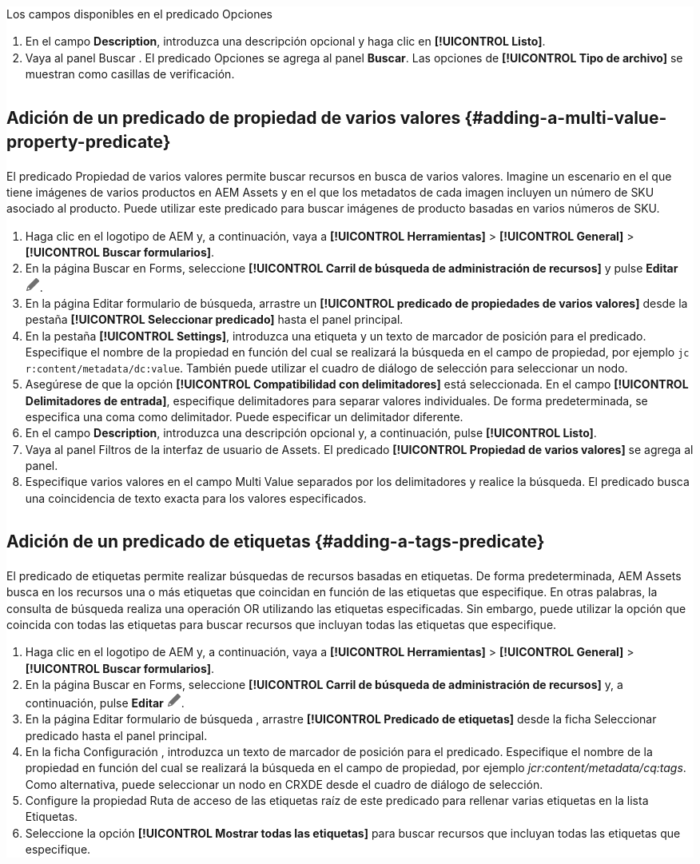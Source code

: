   Los campos disponibles en el predicado Opciones

1. En el campo **Description**, introduzca una descripción opcional y haga clic en **[!UICONTROL Listo]**.
1. Vaya al panel Buscar . El predicado Opciones se agrega al panel **Buscar**. Las opciones de **[!UICONTROL Tipo de archivo]** se muestran como casillas de verificación.

## Adición de un predicado de propiedad de varios valores {#adding-a-multi-value-property-predicate}

El predicado Propiedad de varios valores permite buscar recursos en busca de varios valores. Imagine un escenario en el que tiene imágenes de varios productos en AEM Assets y en el que los metadatos de cada imagen incluyen un número de SKU asociado al producto. Puede utilizar este predicado para buscar imágenes de producto basadas en varios números de SKU.

1. Haga clic en el logotipo de AEM y, a continuación, vaya a **[!UICONTROL Herramientas]** > **[!UICONTROL General]** > **[!UICONTROL Buscar formularios]**.
1. En la página Buscar en Forms, seleccione **[!UICONTROL Carril de búsqueda de administración de recursos]** y pulse **Editar** ![aemassets_edit](assets/aemassets_edit.png).
1. En la página Editar formulario de búsqueda, arrastre un **[!UICONTROL predicado de propiedades de varios valores]** desde la pestaña **[!UICONTROL Seleccionar predicado]** hasta el panel principal.
1. En la pestaña **[!UICONTROL Settings]**, introduzca una etiqueta y un texto de marcador de posición para el predicado. Especifique el nombre de la propiedad en función del cual se realizará la búsqueda en el campo de propiedad, por ejemplo `jcr:content/metadata/dc:value`. También puede utilizar el cuadro de diálogo de selección para seleccionar un nodo.
1. Asegúrese de que la opción **[!UICONTROL Compatibilidad con delimitadores]** está seleccionada. En el campo **[!UICONTROL Delimitadores de entrada]**, especifique delimitadores para separar valores individuales. De forma predeterminada, se especifica una coma como delimitador. Puede especificar un delimitador diferente.
1. En el campo **Description**, introduzca una descripción opcional y, a continuación, pulse **[!UICONTROL Listo]**.
1. Vaya al panel Filtros de la interfaz de usuario de Assets. El predicado **[!UICONTROL Propiedad de varios valores]** se agrega al panel.
1. Especifique varios valores en el campo Multi Value separados por los delimitadores y realice la búsqueda. El predicado busca una coincidencia de texto exacta para los valores especificados.

## Adición de un predicado de etiquetas {#adding-a-tags-predicate}

El predicado de etiquetas permite realizar búsquedas de recursos basadas en etiquetas. De forma predeterminada, AEM Assets busca en los recursos una o más etiquetas que coincidan en función de las etiquetas que especifique. En otras palabras, la consulta de búsqueda realiza una operación OR utilizando las etiquetas especificadas. Sin embargo, puede utilizar la opción que coincida con todas las etiquetas para buscar recursos que incluyan todas las etiquetas que especifique.

1. Haga clic en el logotipo de AEM y, a continuación, vaya a **[!UICONTROL Herramientas]** > **[!UICONTROL General]** > **[!UICONTROL Buscar formularios]**.
1. En la página Buscar en Forms, seleccione **[!UICONTROL Carril de búsqueda de administración de recursos]** y, a continuación, pulse **Editar** ![aemassets_edit](assets/aemassets_edit.png).
1. En la página Editar formulario de búsqueda , arrastre **[!UICONTROL Predicado de etiquetas]** desde la ficha Seleccionar predicado hasta el panel principal.
1. En la ficha Configuración , introduzca un texto de marcador de posición para el predicado. Especifique el nombre de la propiedad en función del cual se realizará la búsqueda en el campo de propiedad, por ejemplo *jcr:content/metadata/cq:tags*. Como alternativa, puede seleccionar un nodo en CRXDE desde el cuadro de diálogo de selección.
1. Configure la propiedad Ruta de acceso de las etiquetas raíz de este predicado para rellenar varias etiquetas en la lista Etiquetas.
1. Seleccione la opción **[!UICONTROL Mostrar todas las etiquetas]** para buscar recursos que incluyan todas las etiquetas que especifique.
